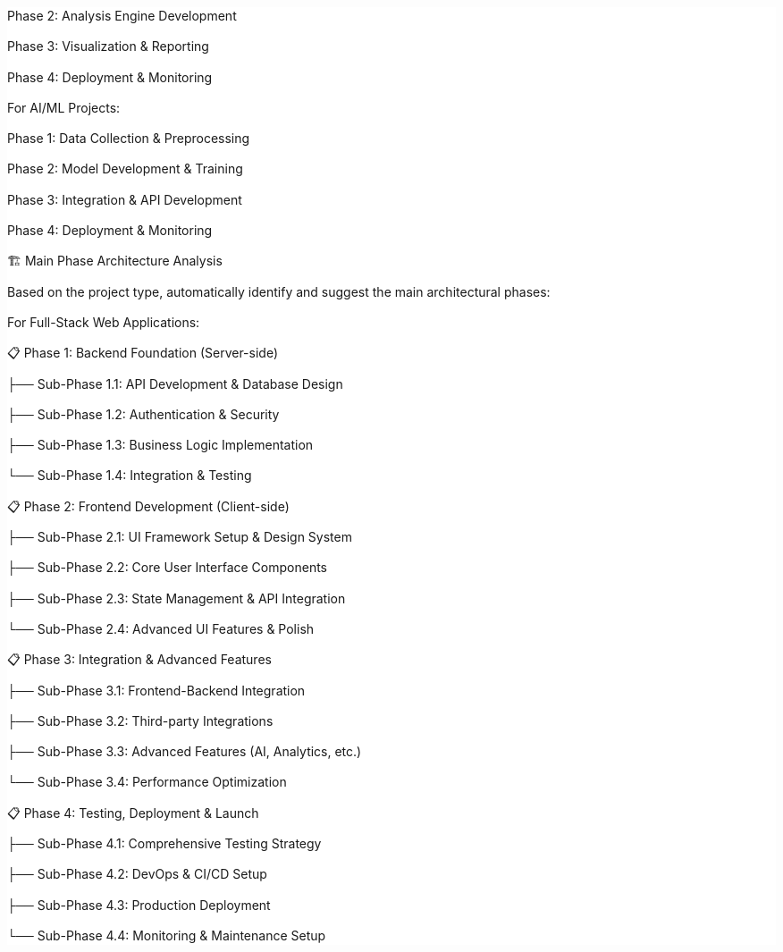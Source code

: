 Phase 2: Analysis Engine Development

Phase 3: Visualization & Reporting

Phase 4: Deployment & Monitoring

For AI/ML Projects:


Phase 1: Data Collection & Preprocessing

Phase 2: Model Development & Training

Phase 3: Integration & API Development

Phase 4: Deployment & Monitoring

🏗️ Main Phase Architecture Analysis

Based on the project type, automatically identify and suggest the main architectural phases:


For Full-Stack Web Applications:

📋 Phase 1: Backend Foundation (Server-side)

├── Sub-Phase 1.1: API Development & Database Design

├── Sub-Phase 1.2: Authentication & Security

├── Sub-Phase 1.3: Business Logic Implementation

└── Sub-Phase 1.4: Integration & Testing


📋 Phase 2: Frontend Development (Client-side)

├── Sub-Phase 2.1: UI Framework Setup & Design System

├── Sub-Phase 2.2: Core User Interface Components

├── Sub-Phase 2.3: State Management & API Integration

└── Sub-Phase 2.4: Advanced UI Features & Polish


📋 Phase 3: Integration & Advanced Features

├── Sub-Phase 3.1: Frontend-Backend Integration

├── Sub-Phase 3.2: Third-party Integrations

├── Sub-Phase 3.3: Advanced Features (AI, Analytics, etc.)

└── Sub-Phase 3.4: Performance Optimization


📋 Phase 4: Testing, Deployment & Launch

├── Sub-Phase 4.1: Comprehensive Testing Strategy

├── Sub-Phase 4.2: DevOps & CI/CD Setup

├── Sub-Phase 4.3: Production Deployment

└── Sub-Phase 4.4: Monitoring & Maintenance Setup

